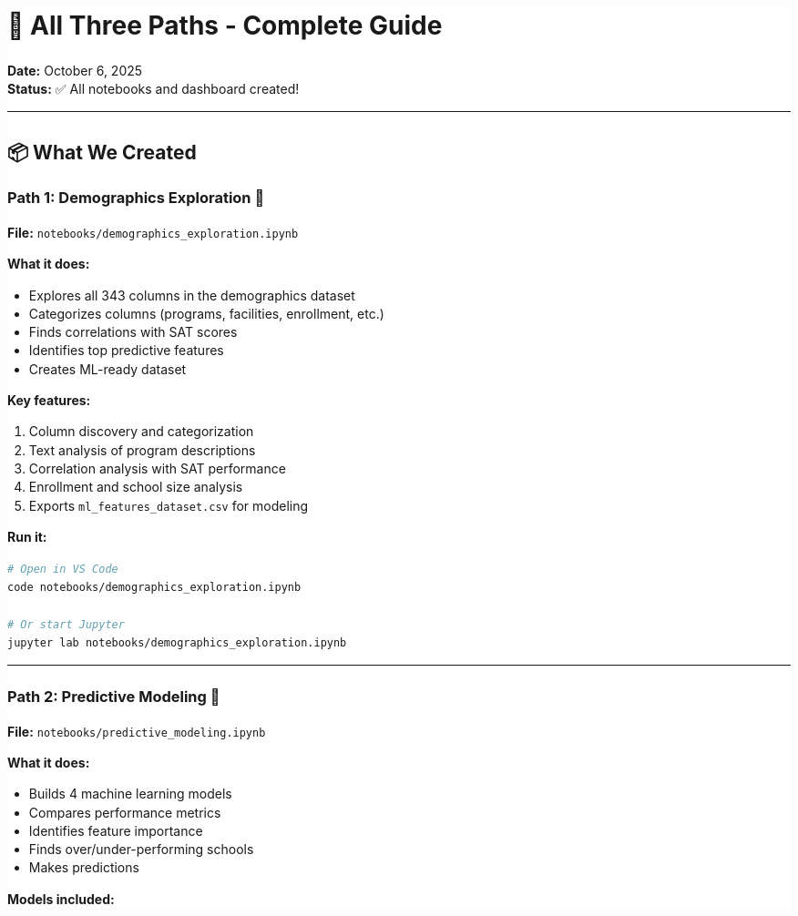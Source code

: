 # 🚀 All Three Paths - Complete Guide

**Date:** October 6, 2025  
**Status:** ✅ All notebooks and dashboard created!

---

## 📦 What We Created

### **Path 1: Demographics Exploration** 🏫

**File:** `notebooks/demographics_exploration.ipynb`

**What it does:**

- Explores all 343 columns in the demographics dataset
- Categorizes columns (programs, facilities, enrollment, etc.)
- Finds correlations with SAT scores
- Identifies top predictive features
- Creates ML-ready dataset

**Key features:**

1. Column discovery and categorization
2. Text analysis of program descriptions
3. Correlation analysis with SAT performance
4. Enrollment and school size analysis
5. Exports `ml_features_dataset.csv` for modeling

**Run it:**

```bash
# Open in VS Code
code notebooks/demographics_exploration.ipynb

# Or start Jupyter
jupyter lab notebooks/demographics_exploration.ipynb
```

---

### **Path 2: Predictive Modeling** 🤖

**File:** `notebooks/predictive_modeling.ipynb`

**What it does:**

- Builds 4 machine learning models
- Compares performance metrics
- Identifies feature importance
- Finds over/under-performing schools
- Makes predictions

**Models included:**
